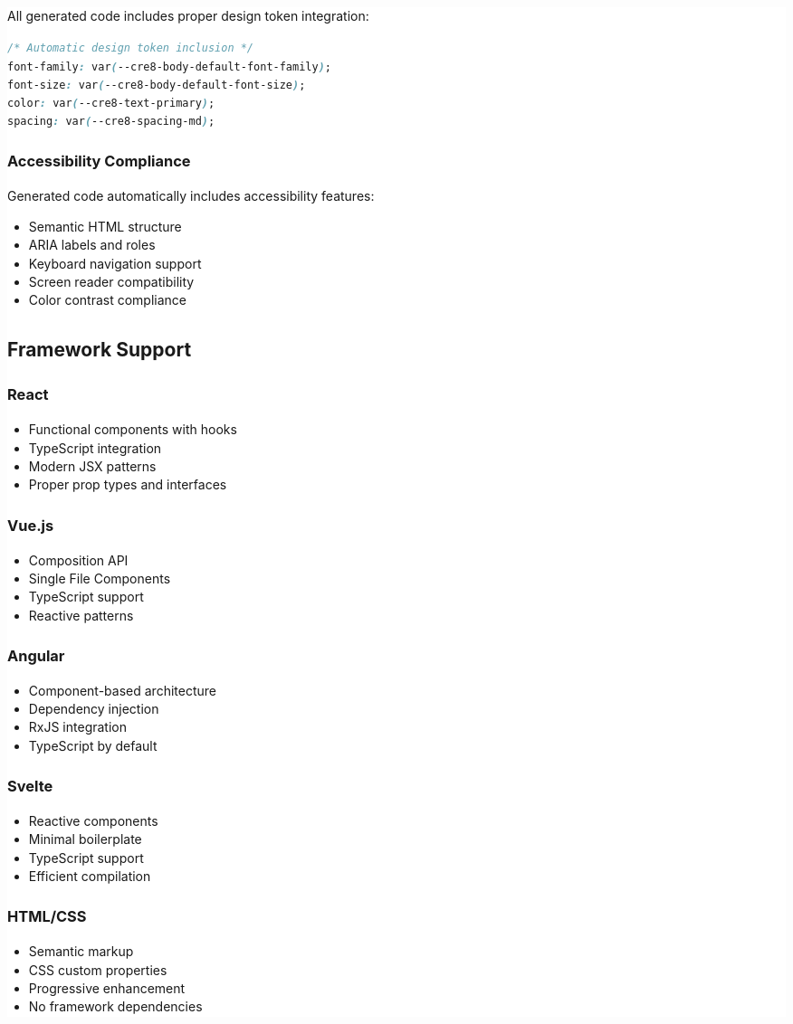 All generated code includes proper design token integration:

```css
/* Automatic design token inclusion */
font-family: var(--cre8-body-default-font-family);
font-size: var(--cre8-body-default-font-size);
color: var(--cre8-text-primary);
spacing: var(--cre8-spacing-md);
```

### Accessibility Compliance

Generated code automatically includes accessibility features:
- Semantic HTML structure
- ARIA labels and roles
- Keyboard navigation support
- Screen reader compatibility
- Color contrast compliance

## Framework Support

### React
- Functional components with hooks
- TypeScript integration
- Modern JSX patterns
- Proper prop types and interfaces

### Vue.js
- Composition API
- Single File Components
- TypeScript support
- Reactive patterns

### Angular
- Component-based architecture
- Dependency injection
- RxJS integration
- TypeScript by default

### Svelte
- Reactive components
- Minimal boilerplate
- TypeScript support
- Efficient compilation

### HTML/CSS
- Semantic markup
- CSS custom properties
- Progressive enhancement
- No framework dependencies
